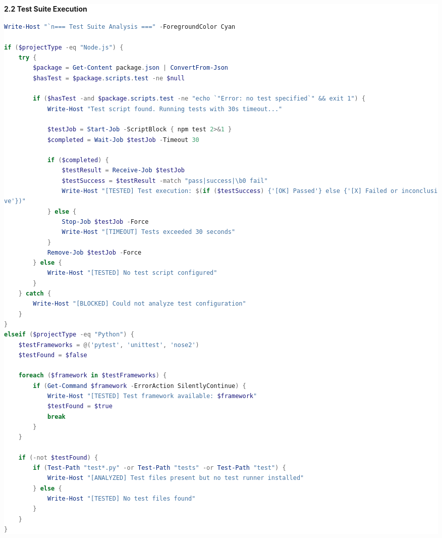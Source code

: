 **2.2 Test Suite Execution**
```powershell
Write-Host "`n=== Test Suite Analysis ===" -ForegroundColor Cyan

if ($projectType -eq "Node.js") {
    try {
        $package = Get-Content package.json | ConvertFrom-Json
        $hasTest = $package.scripts.test -ne $null
        
        if ($hasTest -and $package.scripts.test -ne "echo `"Error: no test specified`" && exit 1") {
            Write-Host "Test script found. Running tests with 30s timeout..."
            
            $testJob = Start-Job -ScriptBlock { npm test 2>&1 }
            $completed = Wait-Job $testJob -Timeout 30
            
            if ($completed) {
                $testResult = Receive-Job $testJob
                $testSuccess = $testResult -match "pass|success|\b0 fail"
                Write-Host "[TESTED] Test execution: $(if ($testSuccess) {'[OK] Passed'} else {'[X] Failed or inconclusive'})"
            } else {
                Stop-Job $testJob -Force
                Write-Host "[TIMEOUT] Tests exceeded 30 seconds"
            }
            Remove-Job $testJob -Force
        } else {
            Write-Host "[TESTED] No test script configured"
        }
    } catch {
        Write-Host "[BLOCKED] Could not analyze test configuration"
    }
}
elseif ($projectType -eq "Python") {
    $testFrameworks = @('pytest', 'unittest', 'nose2')
    $testFound = $false
    
    foreach ($framework in $testFrameworks) {
        if (Get-Command $framework -ErrorAction SilentlyContinue) {
            Write-Host "[TESTED] Test framework available: $framework"
            $testFound = $true
            break
        }
    }
    
    if (-not $testFound) {
        if (Test-Path "test*.py" -or Test-Path "tests" -or Test-Path "test") {
            Write-Host "[ANALYZED] Test files present but no test runner installed"
        } else {
            Write-Host "[TESTED] No test files found"
        }
    }
}
```
